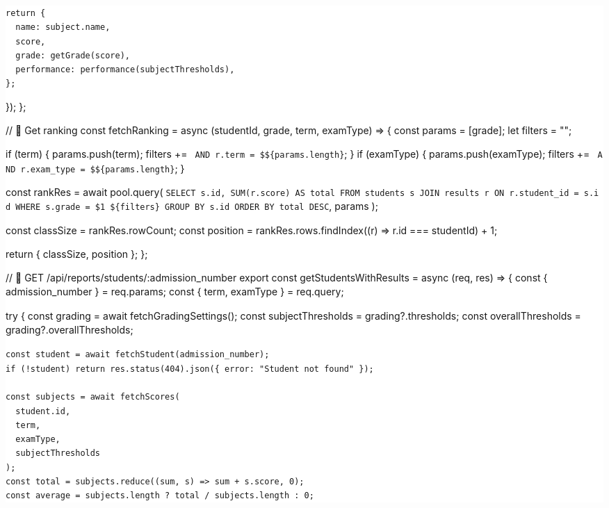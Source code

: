     return {
      name: subject.name,
      score,
      grade: getGrade(score),
      performance: performance(subjectThresholds),
    };
  });
};

// 🧠 Get ranking
const fetchRanking = async (studentId, grade, term, examType) => {
  const params = [grade];
  let filters = "";

  if (term) {
    params.push(term);
    filters += ` AND r.term = $${params.length}`;
  }
  if (examType) {
    params.push(examType);
    filters += ` AND r.exam_type = $${params.length}`;
  }

  const rankRes = await pool.query(
    `SELECT s.id, SUM(r.score) AS total
     FROM students s
     JOIN results r ON r.student_id = s.id
     WHERE s.grade = $1 ${filters}
     GROUP BY s.id
     ORDER BY total DESC`,
    params
  );

  const classSize = rankRes.rowCount;
  const position = rankRes.rows.findIndex((r) => r.id === studentId) + 1;

  return { classSize, position };
};

// 🚀 GET /api/reports/students/:admission_number
export const getStudentsWithResults = async (req, res) => {
  const { admission_number } = req.params;
  const { term, examType } = req.query;

  try {
    const grading = await fetchGradingSettings();
    const subjectThresholds = grading?.thresholds;
    const overallThresholds = grading?.overallThresholds;

    const student = await fetchStudent(admission_number);
    if (!student) return res.status(404).json({ error: "Student not found" });

    const subjects = await fetchScores(
      student.id,
      term,
      examType,
      subjectThresholds
    );
    const total = subjects.reduce((sum, s) => sum + s.score, 0);
    const average = subjects.length ? total / subjects.length : 0;
